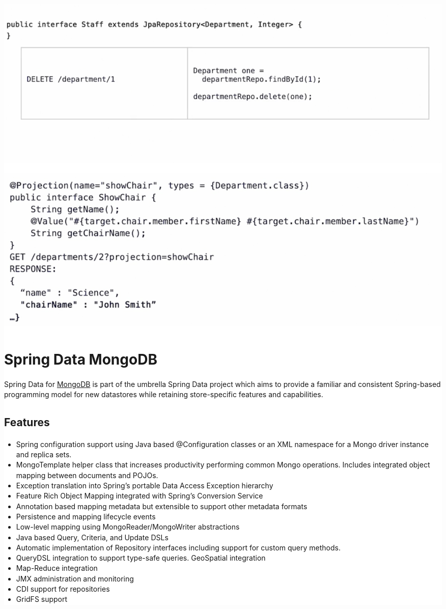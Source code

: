 ![Untitled 18 2.png](Untitled%2018%202.png)

![Untitled 19 2.png](Untitled%2019%202.png)

# **Spring Data MongoDB**

Spring Data for [MongoDB](https://www.mongodb.org/) is part of the umbrella Spring Data project which aims to provide a familiar and consistent Spring-based programming model for new datastores while retaining store-specific features and capabilities.

## **Features**

- Spring configuration support using Java based @Configuration classes or an XML namespace for a Mongo driver instance and replica sets.
- MongoTemplate helper class that increases productivity performing common Mongo operations. Includes integrated object mapping between documents and POJOs.
- Exception translation into Spring’s portable Data Access Exception hierarchy
- Feature Rich Object Mapping integrated with Spring’s Conversion Service
- Annotation based mapping metadata but extensible to support other metadata formats
- Persistence and mapping lifecycle events
- Low-level mapping using MongoReader/MongoWriter abstractions
- Java based Query, Criteria, and Update DSLs
- Automatic implementation of Repository interfaces including support for custom query methods.
- QueryDSL integration to support type-safe queries. GeoSpatial integration
- Map-Reduce integration
- JMX administration and monitoring
- CDI support for repositories
- GridFS support
